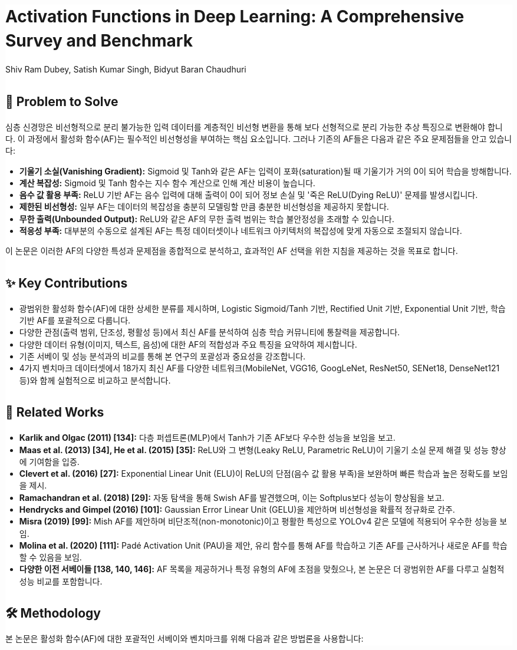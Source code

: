 # Activation Functions in Deep Learning: A Comprehensive Survey and Benchmark

Shiv Ram Dubey, Satish Kumar Singh, Bidyut Baran Chaudhuri

## 🧩 Problem to Solve

심층 신경망은 비선형적으로 분리 불가능한 입력 데이터를 계층적인 비선형 변환을 통해 보다 선형적으로 분리 가능한 추상 특징으로 변환해야 합니다. 이 과정에서 활성화 함수(AF)는 필수적인 비선형성을 부여하는 핵심 요소입니다. 그러나 기존의 AF들은 다음과 같은 주요 문제점들을 안고 있습니다:

- **기울기 소실(Vanishing Gradient):** Sigmoid 및 Tanh와 같은 AF는 입력이 포화(saturation)될 때 기울기가 거의 0이 되어 학습을 방해합니다.
- **계산 복잡성:** Sigmoid 및 Tanh 함수는 지수 함수 계산으로 인해 계산 비용이 높습니다.
- **음수 값 활용 부족:** ReLU 기반 AF는 음수 입력에 대해 출력이 0이 되어 정보 손실 및 '죽은 ReLU(Dying ReLU)' 문제를 발생시킵니다.
- **제한된 비선형성:** 일부 AF는 데이터의 복잡성을 충분히 모델링할 만큼 충분한 비선형성을 제공하지 못합니다.
- **무한 출력(Unbounded Output):** ReLU와 같은 AF의 무한 출력 범위는 학습 불안정성을 초래할 수 있습니다.
- **적응성 부족:** 대부분의 수동으로 설계된 AF는 특정 데이터셋이나 네트워크 아키텍처의 복잡성에 맞게 자동으로 조절되지 않습니다.

이 논문은 이러한 AF의 다양한 특성과 문제점을 종합적으로 분석하고, 효과적인 AF 선택을 위한 지침을 제공하는 것을 목표로 합니다.

## ✨ Key Contributions

- 광범위한 활성화 함수(AF)에 대한 상세한 분류를 제시하며, Logistic Sigmoid/Tanh 기반, Rectified Unit 기반, Exponential Unit 기반, 학습 기반 AF를 포괄적으로 다룹니다.
- 다양한 관점(출력 범위, 단조성, 평활성 등)에서 최신 AF를 분석하여 심층 학습 커뮤니티에 통찰력을 제공합니다.
- 다양한 데이터 유형(이미지, 텍스트, 음성)에 대한 AF의 적합성과 주요 특징을 요약하여 제시합니다.
- 기존 서베이 및 성능 분석과의 비교를 통해 본 연구의 포괄성과 중요성을 강조합니다.
- 4가지 벤치마크 데이터셋에서 18가지 최신 AF를 다양한 네트워크(MobileNet, VGG16, GoogLeNet, ResNet50, SENet18, DenseNet121 등)와 함께 실험적으로 비교하고 분석합니다.

## 📎 Related Works

- **Karlik and Olgac (2011) [134]:** 다층 퍼셉트론(MLP)에서 Tanh가 기존 AF보다 우수한 성능을 보임을 보고.
- **Maas et al. (2013) [34], He et al. (2015) [35]:** ReLU와 그 변형(Leaky ReLU, Parametric ReLU)이 기울기 소실 문제 해결 및 성능 향상에 기여함을 입증.
- **Clevert et al. (2016) [27]:** Exponential Linear Unit (ELU)이 ReLU의 단점(음수 값 활용 부족)을 보완하며 빠른 학습과 높은 정확도를 보임을 제시.
- **Ramachandran et al. (2018) [29]:** 자동 탐색을 통해 Swish AF를 발견했으며, 이는 Softplus보다 성능이 향상됨을 보고.
- **Hendrycks and Gimpel (2016) [101]:** Gaussian Error Linear Unit (GELU)을 제안하며 비선형성을 확률적 정규화로 간주.
- **Misra (2019) [99]:** Mish AF를 제안하며 비단조적(non-monotonic)이고 평활한 특성으로 YOLOv4 같은 모델에 적용되어 우수한 성능을 보임.
- **Molina et al. (2020) [111]:** Padé Activation Unit (PAU)을 제안, 유리 함수를 통해 AF를 학습하고 기존 AF를 근사하거나 새로운 AF를 학습할 수 있음을 보임.
- **다양한 이전 서베이들 [138, 140, 146]:** AF 목록을 제공하거나 특정 유형의 AF에 초점을 맞췄으나, 본 논문은 더 광범위한 AF를 다루고 실험적 성능 비교를 포함합니다.

## 🛠️ Methodology

본 논문은 활성화 함수(AF)에 대한 포괄적인 서베이와 벤치마크를 위해 다음과 같은 방법론을 사용합니다:
